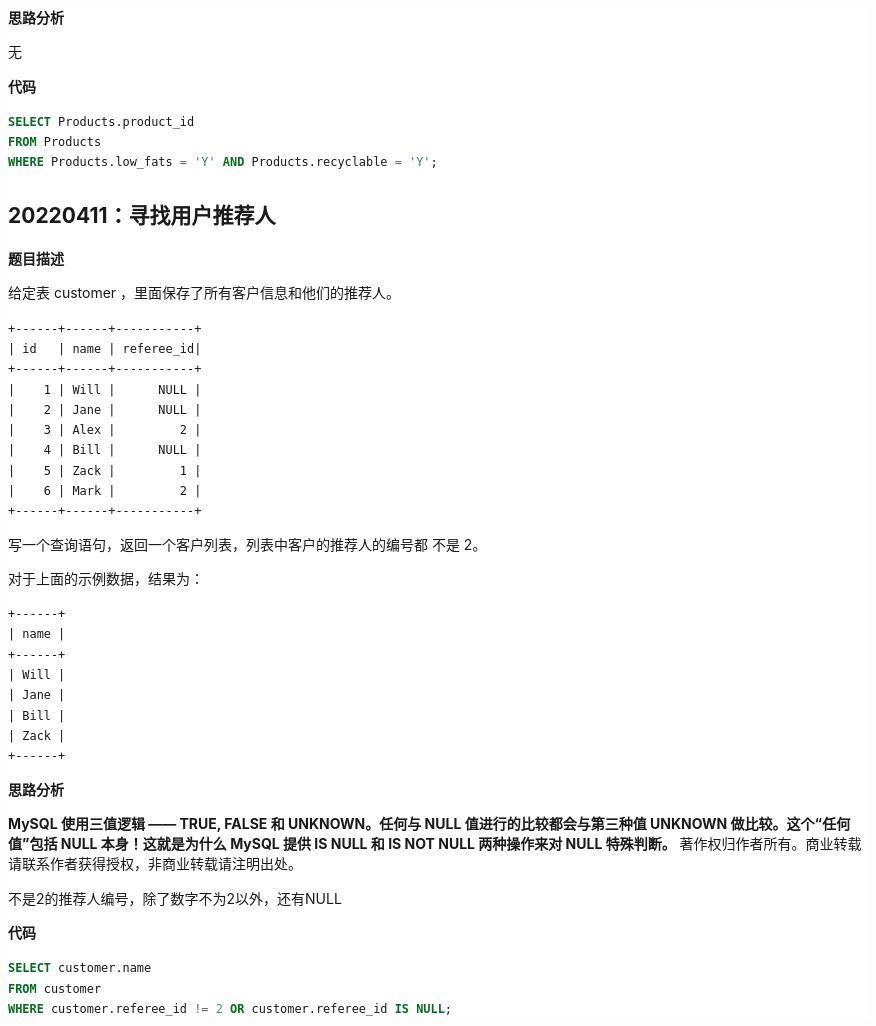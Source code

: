 **思路分析**

无

**代码**

```sql
SELECT Products.product_id
FROM Products
WHERE Products.low_fats = 'Y' AND Products.recyclable = 'Y';
```

## 20220411：寻找用户推荐人

**题目描述**

给定表 customer ，里面保存了所有客户信息和他们的推荐人。

```
+------+------+-----------+
| id   | name | referee_id|
+------+------+-----------+
|    1 | Will |      NULL |
|    2 | Jane |      NULL |
|    3 | Alex |         2 |
|    4 | Bill |      NULL |
|    5 | Zack |         1 |
|    6 | Mark |         2 |
+------+------+-----------+
```

写一个查询语句，返回一个客户列表，列表中客户的推荐人的编号都 不是 2。

对于上面的示例数据，结果为：

```
+------+
| name |
+------+
| Will |
| Jane |
| Bill |
| Zack |
+------+
```

**思路分析**

**MySQL 使用三值逻辑 —— TRUE, FALSE 和 UNKNOWN。任何与 NULL 值进行的比较都会与第三种值 UNKNOWN 做比较。这个“任何值”包括 NULL 本身！这就是为什么 MySQL 提供 IS NULL 和 IS NOT NULL 两种操作来对 NULL 特殊判断。**
著作权归作者所有。商业转载请联系作者获得授权，非商业转载请注明出处。

不是2的推荐人编号，除了数字不为2以外，还有NULL

**代码**

```sql
SELECT customer.name 
FROM customer
WHERE customer.referee_id != 2 OR customer.referee_id IS NULL;
```
